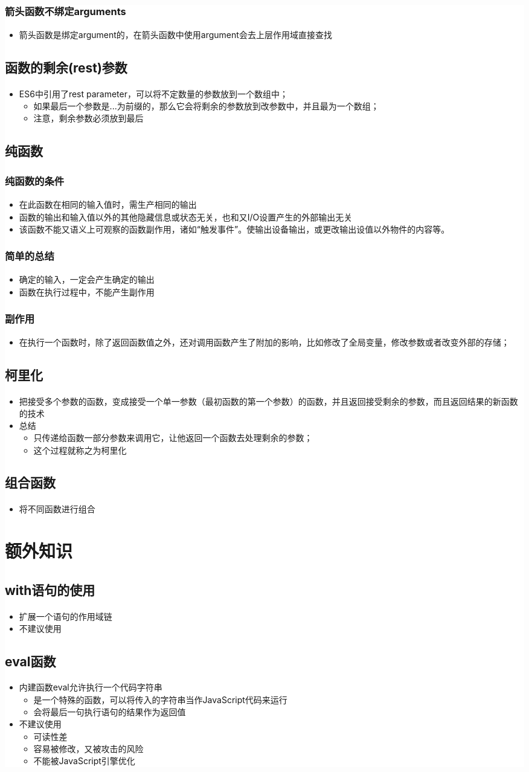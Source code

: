 ### 箭头函数不绑定arguments

* 箭头函数是绑定argument的，在箭头函数中使用argument会去上层作用域直接查找

## 函数的剩余(rest)参数

* ES6中引用了rest parameter，可以将不定数量的参数放到一个数组中；
  * 如果最后一个参数是...为前缀的，那么它会将剩余的参数放到改参数中，并且最为一个数组；
  * 注意，剩余参数必须放到最后

## 纯函数

### 纯函数的条件

* 在此函数在相同的输入值时，需生产相同的输出
* 函数的输出和输入值以外的其他隐藏信息或状态无关，也和又I/O设置产生的外部输出无关
* 该函数不能又语义上可观察的函数副作用，诸如“触发事件”。使输出设备输出，或更改输出设值以外物件的内容等。

### 简单的总结

* 确定的输入，一定会产生确定的输出
* 函数在执行过程中，不能产生副作用

### 副作用

* 在执行一个函数时，除了返回函数值之外，还对调用函数产生了附加的影响，比如修改了全局变量，修改参数或者改变外部的存储；

## 柯里化

* 把接受多个参数的函数，变成接受一个单一参数（最初函数的第一个参数）的函数，并且返回接受剩余的参数，而且返回结果的新函数的技术
* 总结
  * 只传递给函数一部分参数来调用它，让他返回一个函数去处理剩余的参数；
  * 这个过程就称之为柯里化

## 组合函数

* 将不同函数进行组合

# 额外知识

## with语句的使用

* 扩展一个语句的作用域链
* 不建议使用

## eval函数

* 内建函数eval允许执行一个代码字符串
  * 是一个特殊的函数，可以将传入的字符串当作JavaScript代码来运行
  * 会将最后一句执行语句的结果作为返回值
* 不建议使用
  * 可读性差
  * 容易被修改，又被攻击的风险
  * 不能被JavaScript引擎优化
